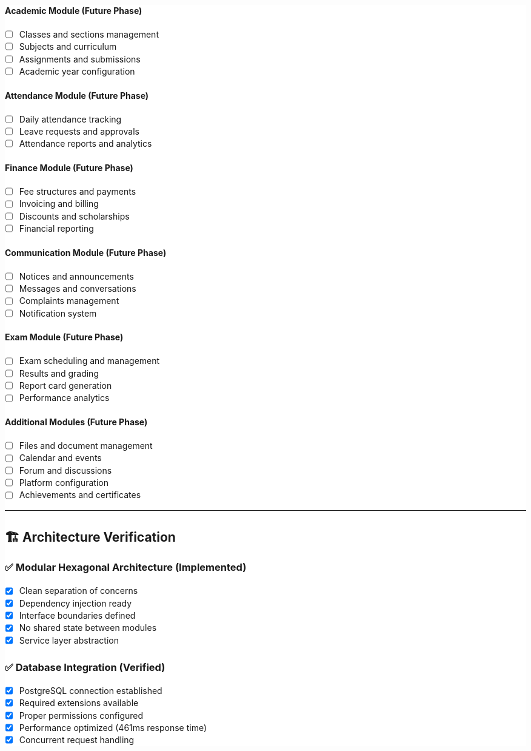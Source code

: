 #### **Academic Module** (Future Phase)
- [ ] Classes and sections management
- [ ] Subjects and curriculum
- [ ] Assignments and submissions
- [ ] Academic year configuration

#### **Attendance Module** (Future Phase)
- [ ] Daily attendance tracking
- [ ] Leave requests and approvals
- [ ] Attendance reports and analytics

#### **Finance Module** (Future Phase)
- [ ] Fee structures and payments
- [ ] Invoicing and billing
- [ ] Discounts and scholarships
- [ ] Financial reporting

#### **Communication Module** (Future Phase)
- [ ] Notices and announcements
- [ ] Messages and conversations
- [ ] Complaints management
- [ ] Notification system

#### **Exam Module** (Future Phase)
- [ ] Exam scheduling and management
- [ ] Results and grading
- [ ] Report card generation
- [ ] Performance analytics

#### **Additional Modules** (Future Phase)
- [ ] Files and document management
- [ ] Calendar and events
- [ ] Forum and discussions
- [ ] Platform configuration
- [ ] Achievements and certificates

---

## 🏗️ **Architecture Verification**

### ✅ **Modular Hexagonal Architecture** (Implemented)
- [x] Clean separation of concerns
- [x] Dependency injection ready
- [x] Interface boundaries defined
- [x] No shared state between modules
- [x] Service layer abstraction

### ✅ **Database Integration** (Verified)
- [x] PostgreSQL connection established
- [x] Required extensions available
- [x] Proper permissions configured
- [x] Performance optimized (461ms response time)
- [x] Concurrent request handling
